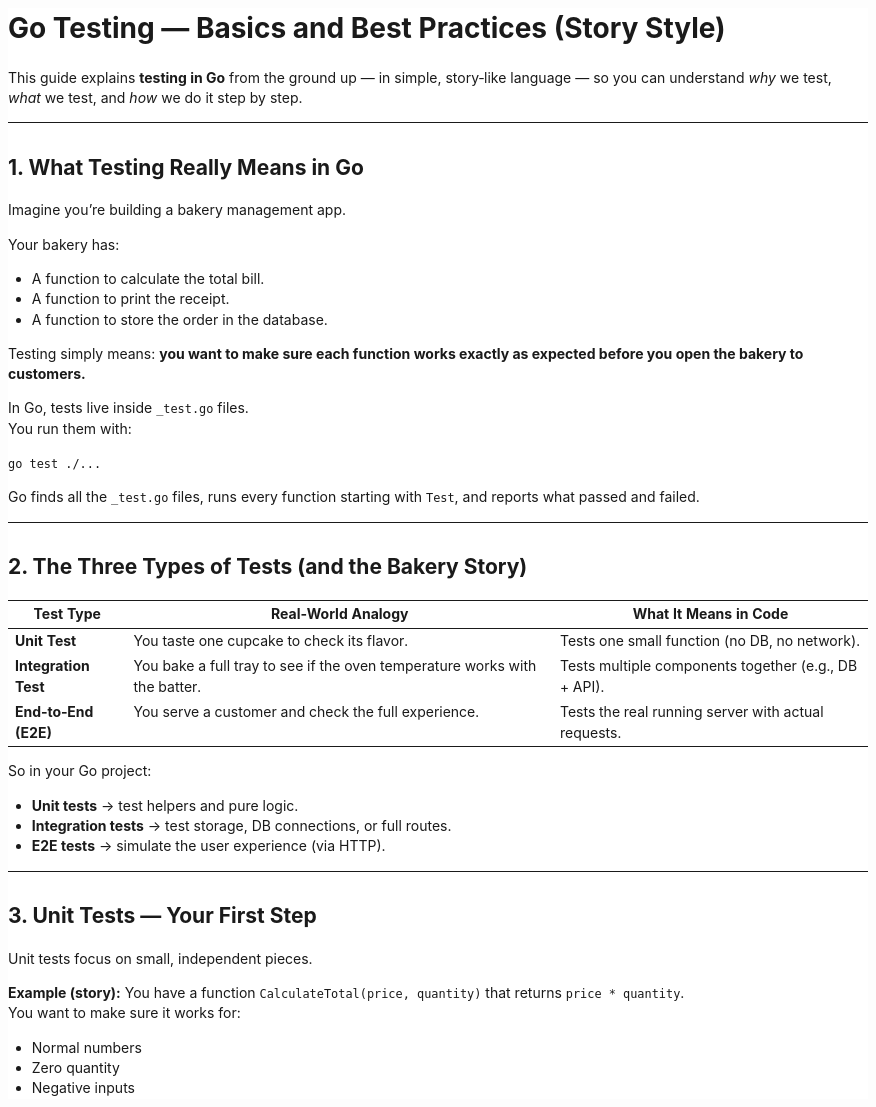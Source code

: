 # Go Testing — Basics and Best Practices (Story Style)

This guide explains **testing in Go** from the ground up — in simple, story‑like language — so you can understand *why* we test, *what* we test, and *how* we do it step by step.

---

## 1. What Testing Really Means in Go

Imagine you’re building a bakery management app.

Your bakery has:
- A function to calculate the total bill.
- A function to print the receipt.
- A function to store the order in the database.

Testing simply means: **you want to make sure each function works exactly as expected before you open the bakery to customers.**

In Go, tests live inside `_test.go` files.  
You run them with:
```bash
go test ./...
```

Go finds all the `_test.go` files, runs every function starting with `Test`, and reports what passed and failed.

---

## 2. The Three Types of Tests (and the Bakery Story)

| Test Type | Real‑World Analogy | What It Means in Code |
|------------|-------------------|------------------------|
| **Unit Test** | You taste one cupcake to check its flavor. | Tests one small function (no DB, no network). |
| **Integration Test** | You bake a full tray to see if the oven temperature works with the batter. | Tests multiple components together (e.g., DB + API). |
| **End‑to‑End (E2E)** | You serve a customer and check the full experience. | Tests the real running server with actual requests. |

So in your Go project:
- **Unit tests** → test helpers and pure logic.  
- **Integration tests** → test storage, DB connections, or full routes.  
- **E2E tests** → simulate the user experience (via HTTP).

---

## 3. Unit Tests — Your First Step

Unit tests focus on small, independent pieces.

**Example (story):**
You have a function `CalculateTotal(price, quantity)` that returns `price * quantity`.  
You want to make sure it works for:
- Normal numbers
- Zero quantity
- Negative inputs
